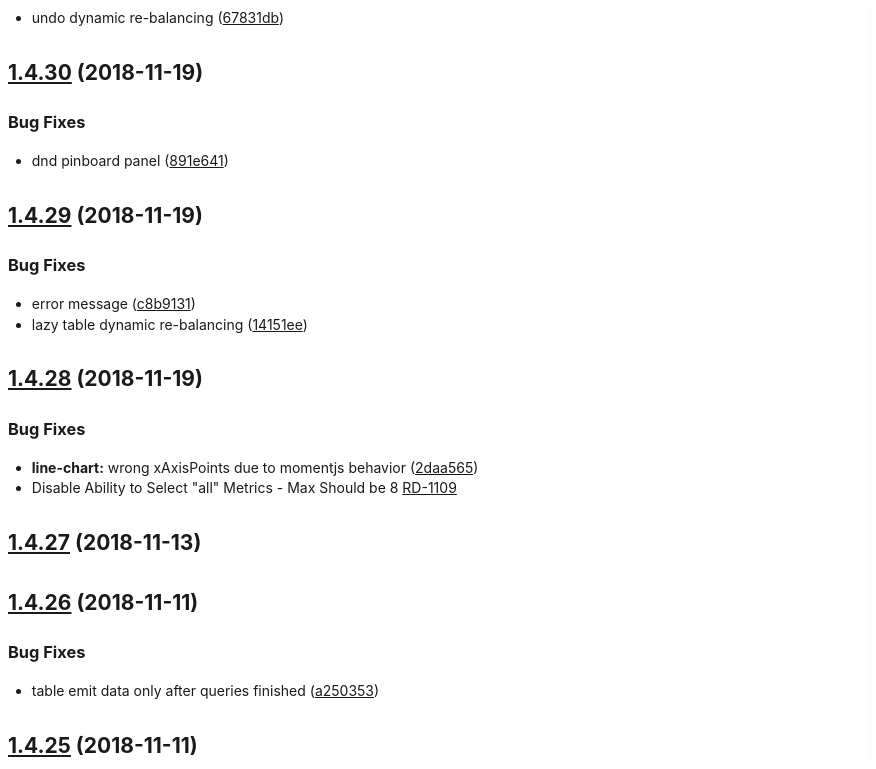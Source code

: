 - undo dynamic re-balancing ([67831db](https://github.com/implydata/imply-pivot/commit/67831db))

<a name="1.4.30"></a>

## [1.4.30](https://github.com/implydata/imply-pivot/compare/v1.4.29...v1.4.30) (2018-11-19)

### Bug Fixes

- dnd pinboard panel ([891e641](https://github.com/implydata/imply-pivot/commit/891e641))

<a name="1.4.29"></a>

## [1.4.29](https://github.com/implydata/imply-pivot/compare/v1.4.28...v1.4.29) (2018-11-19)

### Bug Fixes

- error message ([c8b9131](https://github.com/implydata/imply-pivot/commit/c8b9131))
- lazy table dynamic re-balancing ([14151ee](https://github.com/implydata/imply-pivot/commit/14151ee))

<a name="1.4.28"></a>

## [1.4.28](https://github.com/implydata/imply-pivot/compare/v1.4.27...v1.4.28) (2018-11-19)

### Bug Fixes

- **line-chart:** wrong xAxisPoints due to momentjs behavior ([2daa565](https://github.com/implydata/imply-pivot/commit/2daa565))
- Disable Ability to Select "all" Metrics - Max Should be 8 [RD-1109](<[9d33d7c](https://github.com/implydata/imply-pivot/commit/9d33d7c)>)

<a name="1.4.27"></a>

## [1.4.27](https://github.com/implydata/imply-pivot/compare/v1.4.26...v1.4.27) (2018-11-13)

<a name="1.4.26"></a>

## [1.4.26](https://github.com/implydata/imply-pivot/compare/v1.4.25...v1.4.26) (2018-11-11)

### Bug Fixes

- table emit data only after queries finished ([a250353](https://github.com/implydata/imply-pivot/commit/a250353))

<a name="1.4.25"></a>

## [1.4.25](https://github.com/implydata/imply-pivot/compare/v1.4.24...v1.4.25) (2018-11-11)

